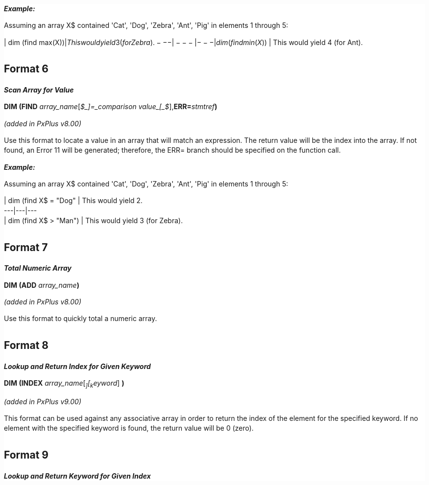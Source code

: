 **_Example:_**

Assuming an array X$ contained 'Cat', 'Dog', 'Zebra', 'Ant', 'Pig' in elements 1 through 5:

|  dim (find max(X$)) |  This would yield 3 (for Zebra).  
---|---|---  
|  dim (find min(X$)) |  This would yield 4 (for Ant).  
  
##  Format 6

**_Scan Array for Value_**

**DIM (FIND** _array_name_[_$_]=_comparison value_[_$_],**ERR=**_stmtref_**)**

_(added in PxPlus v8.00)_

Use this format to locate a value in an array that will match an expression. The return value will be the index into the array. If not found, an Error 11 will be generated; therefore, the ERR= branch should be specified on the function call.

**_Example:_**  
  
Assuming an array X$ contained 'Cat', 'Dog', 'Zebra', 'Ant', 'Pig' in elements 1 through 5:

|  dim (find X$ = "Dog" |  This would yield 2.  
---|---|---  
|  dim (find X$ > "Man") |  This would yield 3 (for Zebra).  
  
##  Format 7

**_Total Numeric Array_**

**DIM (ADD** _array_name_**)**

_(added in PxPlus v8.00)_

Use this format to quickly total a numeric array.

## Format 8

**_Lookup and Return Index for Given Keyword_**

**DIM (INDEX** _array_name_[_$_] [_keyword$_] **)**

_(added in PxPlus v9.00)_

This format can be used against any associative array in order to return the index of the element for the specified keyword. If no element with the specified keyword is found, the return value will be 0 (zero).

## Format 9

**_Lookup and Return Keyword for Given Index_**
